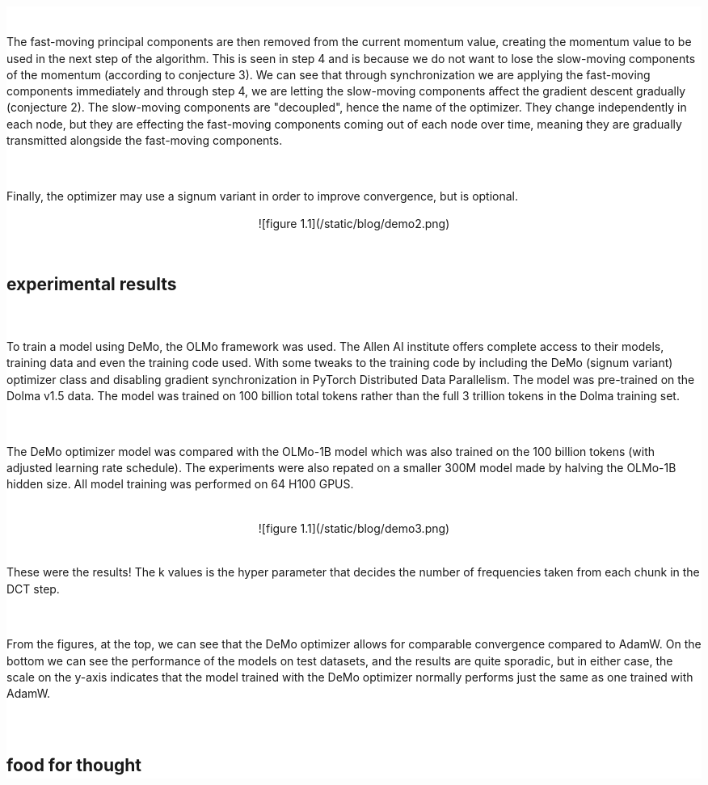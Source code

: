 <br>

The fast-moving principal components are then removed from the current momentum value, creating the momentum value to be used in the next step of the algorithm. This is seen in step 4 and is because we do not want to lose the slow-moving components of the momentum (according to conjecture 3). We can see that through synchronization we are applying the fast-moving components immediately and through step 4, we are letting the slow-moving components affect the gradient descent gradually (conjecture 2). The slow-moving components are "decoupled", hence the name of the optimizer. They change independently in each node, but they are effecting the fast-moving components coming out of each node over time, meaning they are gradually transmitted alongside the fast-moving components.

<br>

Finally, the optimizer may use a signum variant in order to improve convergence, but is optional.
<br>

<center>![figure 1.1](/static/blog/demo2.png)</center>

<br>

## experimental results

<br>

To train a model using DeMo, the OLMo framework was used. The Allen AI institute offers complete access to their models, training data and even the training code used. With some tweaks to the training code by including the DeMo (signum variant) optimizer class and disabling gradient synchronization in PyTorch Distributed Data Parallelism. The model was pre-trained on the Dolma v1.5 data. The model was trained on 100 billion total tokens rather than the full 3 trillion tokens in the Dolma training set.

<br>

The DeMo optimizer model was compared with the OLMo-1B model which was also trained on the 100 billion tokens (with adjusted learning rate schedule). The experiments were also repated on a smaller 300M model made by halving the OLMo-1B hidden size. All model training was performed on 64 H100 GPUS.

<br>

<center>![figure 1.1](/static/blog/demo3.png)</center>

<br>

These were the results! The k values is the hyper parameter that decides the number of frequencies taken from each chunk in the DCT step.

<br>

From the figures, at the top, we can see that the DeMo optimizer allows for comparable convergence compared to AdamW. On the bottom we can see the performance of the models on test datasets, and the results are quite sporadic, but in either case, the scale on the y-axis indicates that the model trained with the DeMo optimizer normally performs just the same as one trained with AdamW.

<br>

## food for thought
